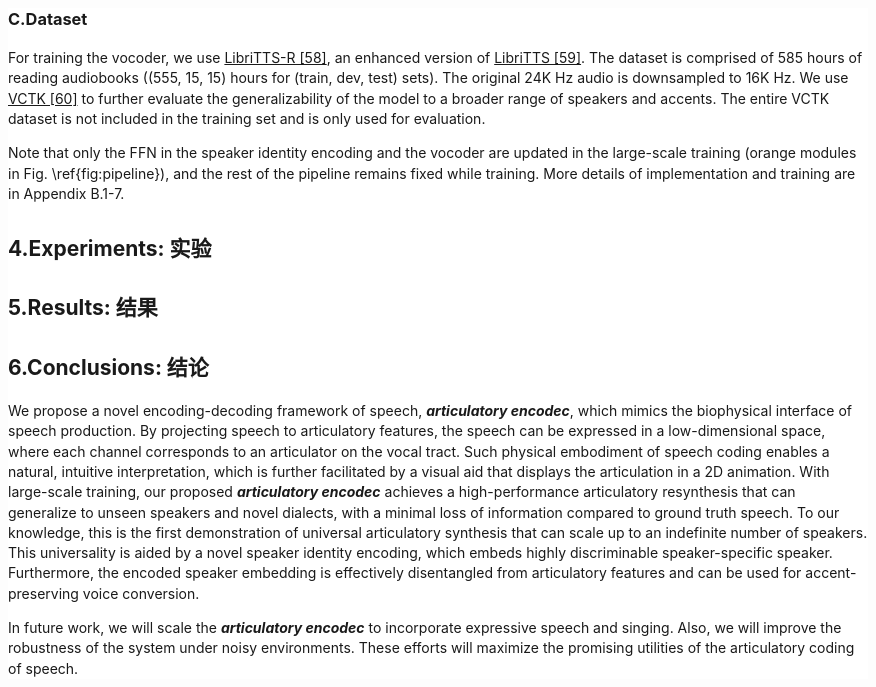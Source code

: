 ### C.Dataset

For training the vocoder, we use [LibriTTS-R [58]](../../Datasets/2023.05.30_LibriTTS-R.md), an enhanced version of [LibriTTS [59]](../../Datasets/2019.04.05_LibriTTS.md).
The dataset is comprised of 585 hours of reading audiobooks ((555, 15, 15) hours for (train, dev, test) sets).
The original 24K Hz audio is downsampled to 16K Hz.
We use [VCTK [60]](../../Datasets/2012.08.00_VCTK.md) to further evaluate the generalizability of the model to a broader range of speakers and accents.
The entire VCTK dataset is not included in the training set and is only used for evaluation.

Note that only the FFN in the speaker identity encoding and the vocoder are updated in the large-scale training (orange modules in Fig. \ref{fig:pipeline}), and the rest of the pipeline remains fixed while training.
More details of implementation and training are in Appendix B.1-7.

## 4.Experiments: 实验

## 5.Results: 结果

## 6.Conclusions: 结论

We propose a novel encoding-decoding framework of speech, ***articulatory encodec***, which mimics the biophysical interface of speech production.
By projecting speech to articulatory features, the speech can be expressed in a low-dimensional space, where each channel corresponds to an articulator on the vocal tract.
Such physical embodiment of speech coding enables a natural, intuitive interpretation, which is further facilitated by a visual aid that displays the articulation in a 2D animation.
With large-scale training, our proposed ***articulatory encodec*** achieves a high-performance articulatory resynthesis that can generalize to unseen speakers and novel dialects, with a minimal loss of information compared to ground truth speech.
To our knowledge, this is the first demonstration of universal articulatory synthesis that can scale up to an indefinite number of speakers.
This universality is aided by a novel speaker identity encoding, which embeds highly discriminable speaker-specific speaker.
Furthermore, the encoded speaker embedding is effectively disentangled from articulatory features and can be used for accent-preserving voice conversion.

In future work, we will scale the ***articulatory encodec*** to incorporate expressive speech and singing.
Also, we will improve the robustness of the system under noisy environments.
These efforts will maximize the promising utilities of the articulatory coding of speech.
